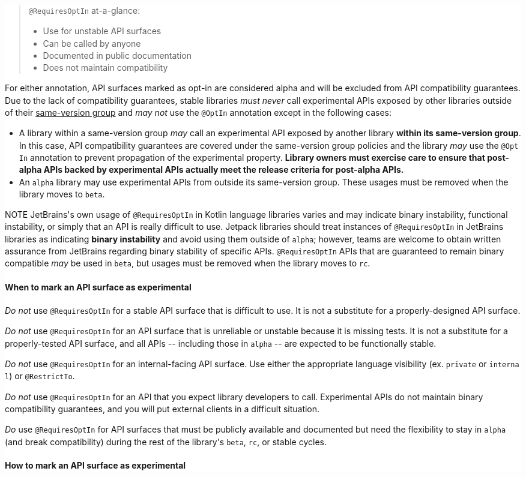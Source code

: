 > `@RequiresOptIn` at-a-glance:
>
> *   Use for unstable API surfaces
> *   Can be called by anyone
> *   Documented in public documentation
> *   Does not maintain compatibility

For either annotation, API surfaces marked as opt-in are considered alpha and
will be excluded from API compatibility guarantees. Due to the lack of
compatibility guarantees, stable libraries *must never* call experimental APIs
exposed by other libraries outside of their
[same-version group](#same-version-atomic-groups) and *may not* use the `@OptIn`
annotation except in the following cases:

*   A library within a same-version group *may* call an experimental API exposed
    by another library **within its same-version group**. In this case, API
    compatibility guarantees are covered under the same-version group policies
    and the library *may* use the `@OptIn` annotation to prevent propagation of
    the experimental property. **Library owners must exercise care to ensure
    that post-alpha APIs backed by experimental APIs actually meet the release
    criteria for post-alpha APIs.**
*   An `alpha` library may use experimental APIs from outside its same-version
    group. These usages must be removed when the library moves to `beta`.

NOTE JetBrains's own usage of `@RequiresOptIn` in Kotlin language libraries
varies and may indicate binary instability, functional instability, or simply
that an API is really difficult to use. Jetpack libraries should treat instances
of `@RequiresOptIn` in JetBrains libraries as indicating **binary instability**
and avoid using them outside of `alpha`; however, teams are welcome to obtain
written assurance from JetBrains regarding binary stability of specific APIs.
`@RequiresOptIn` APIs that are guaranteed to remain binary compatible *may* be
used in `beta`, but usages must be removed when the library moves to `rc`.

#### When to mark an API surface as experimental

*Do not* use `@RequiresOptIn` for a stable API surface that is difficult to use.
It is not a substitute for a properly-designed API surface.

*Do not* use `@RequiresOptIn` for an API surface that is unreliable or unstable
because it is missing tests. It is not a substitute for a properly-tested API
surface, and all APIs -- including those in `alpha` -- are expected to be
functionally stable.

*Do not* use `@RequiresOptIn` for an internal-facing API surface. Use either the
appropriate language visibility (ex. `private` or `internal`) or `@RestrictTo`.

*Do not* use `@RequiresOptIn` for an API that you expect library developers to
call. Experimental APIs do not maintain binary compatibility guarantees, and you
will put external clients in a difficult situation.

*Do* use `@RequiresOptIn` for API surfaces that must be publicly available and
documented but need the flexibility to stay in `alpha` (and break compatibility)
during the rest of the library's `beta`, `rc`, or stable cycles.

#### How to mark an API surface as experimental
